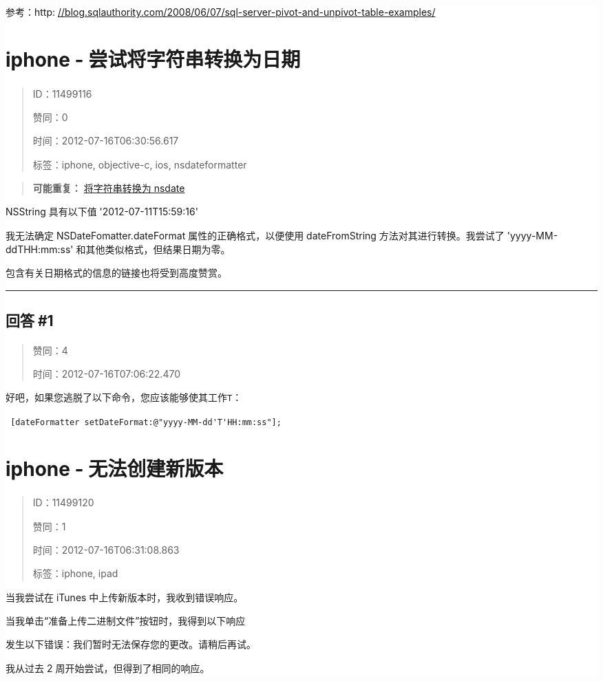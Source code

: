 参考：http: [//blog.sqlauthority.com/2008/06/07/sql-server-pivot-and-unpivot-table-examples/](http://blog.sqlauthority.com/2008/06/07/sql-server-pivot-and-unpivot-table-examples/)

# iphone - 尝试将字符串转换为日期

> ID：11499116
> 
> 赞同：0
> 
> 时间：2012-07-16T06:30:56.617
> 
> 标签：iphone, objective-c, ios, nsdateformatter

> **可能重复：**
> [将字符串转换为 nsdate](https://stackoverflow.com/questions/2311421/convert-string-to-nsdate)

NSString 具有以下值 '2012-07-11T15:59:16'

我无法确定 NSDateFomatter.dateFormat 属性的正确格式，以便使用 dateFromString 方法对其进行转换。我尝试了 'yyyy-MM-ddTHH:mm:ss' 和其他类似格式，但结果日期为零。

包含有关日期格式的信息的链接也将受到高度赞赏。

* * *

## 回答 #1

> 赞同：4
> 
> 时间：2012-07-16T07:06:22.470

好吧，如果您逃脱了以下命令，您应该能够使其工作`T`：

```
 [dateFormatter setDateFormat:@"yyyy-MM-dd'T'HH:mm:ss"]; 
```

# iphone - 无法创建新版本

> ID：11499120
> 
> 赞同：1
> 
> 时间：2012-07-16T06:31:08.863
> 
> 标签：iphone, ipad

当我尝试在 iTunes 中上传新版本时，我收到错误响应。

当我单击“准备上传二进制文件”按钮时，我得到以下响应

发生以下错误：我们暂时无法保存您的更改。请稍后再试。

我从过去 2 周开始尝试，但得到了相同的响应。
